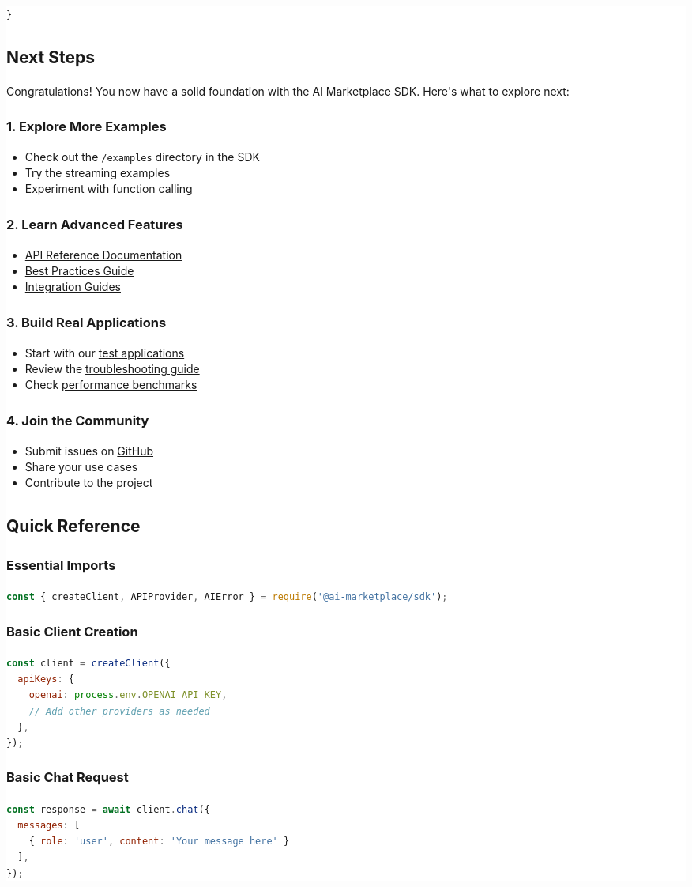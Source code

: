 ```javascript
}
```

## Next Steps

Congratulations! You now have a solid foundation with the AI Marketplace SDK. Here's what to explore next:

### 1. Explore More Examples
- Check out the `/examples` directory in the SDK
- Try the streaming examples
- Experiment with function calling

### 2. Learn Advanced Features
- [API Reference Documentation](./api-reference.md)
- [Best Practices Guide](./best-practices.md)
- [Integration Guides](./integrations/)

### 3. Build Real Applications
- Start with our [test applications](../test-applications/)
- Review the [troubleshooting guide](./troubleshooting.md)
- Check [performance benchmarks](./performance.md)

### 4. Join the Community
- Submit issues on [GitHub](https://github.com/JustinPerea/cosmara-ai-sdk/issues)
- Share your use cases
- Contribute to the project

## Quick Reference

### Essential Imports
```javascript
const { createClient, APIProvider, AIError } = require('@ai-marketplace/sdk');
```

### Basic Client Creation
```javascript
const client = createClient({
  apiKeys: {
    openai: process.env.OPENAI_API_KEY,
    // Add other providers as needed
  },
});
```

### Basic Chat Request
```javascript
const response = await client.chat({
  messages: [
    { role: 'user', content: 'Your message here' }
  ],
});
```
